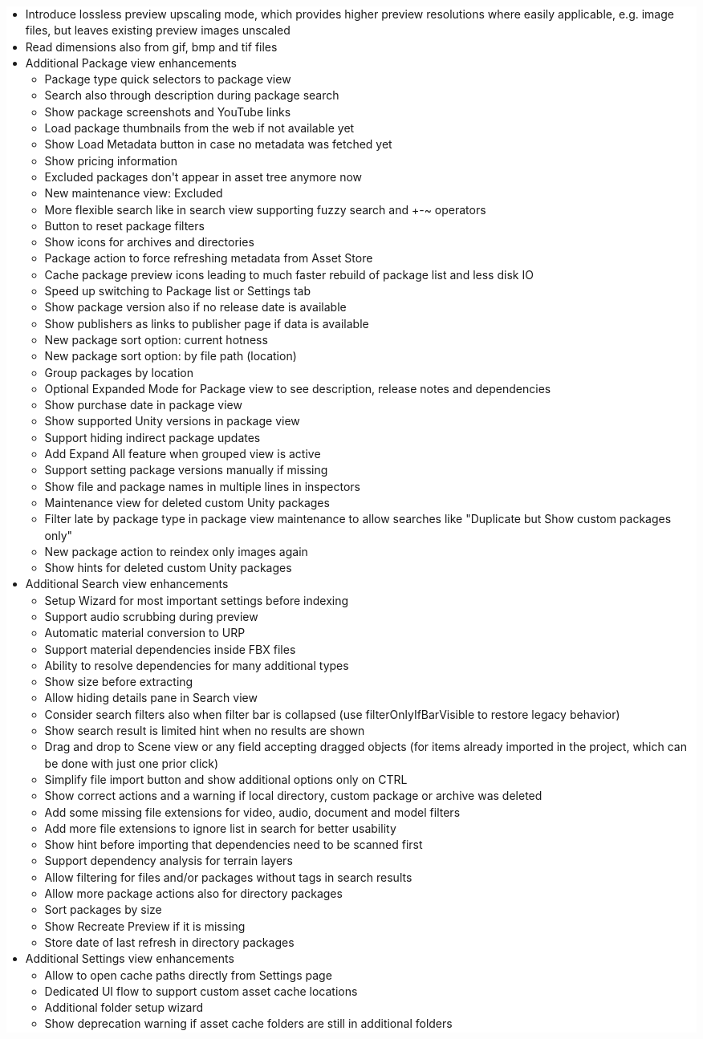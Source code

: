   - Introduce lossless preview upscaling mode, which provides higher preview resolutions where easily applicable, e.g. image files, but leaves existing preview images unscaled
  - Read dimensions also from gif, bmp and tif files
- Additional Package view enhancements
  - Package type quick selectors to package view
  - Search also through description during package search
  - Show package screenshots and YouTube links
  - Load package thumbnails from the web if not available yet
  - Show Load Metadata button in case no metadata was fetched yet
  - Show pricing information
  - Excluded packages don't appear in asset tree anymore now
  - New maintenance view: Excluded
  - More flexible search like in search view supporting fuzzy search and +-~ operators
  - Button to reset package filters
  - Show icons for archives and directories
  - Package action to force refreshing metadata from Asset Store
  - Cache package preview icons leading to much faster rebuild of package list and less disk IO
  - Speed up switching to Package list or Settings tab
  - Show package version also if no release date is available
  - Show publishers as links to publisher page if data is available
  - New package sort option: current hotness
  - New package sort option: by file path (location)
  - Group packages by location
  - Optional Expanded Mode for Package view to see description, release notes and dependencies
  - Show purchase date in package view
  - Show supported Unity versions in package view
  - Support hiding indirect package updates
  - Add Expand All feature when grouped view is active
  - Support setting package versions manually if missing
  - Show file and package names in multiple lines in inspectors
  - Maintenance view for deleted custom Unity packages
  - Filter late by package type in package view maintenance to allow searches like "Duplicate but Show custom packages only"
  - New package action to reindex only images again
  - Show hints for deleted custom Unity packages
- Additional Search view enhancements
  - Setup Wizard for most important settings before indexing
  - Support audio scrubbing during preview
  - Automatic material conversion to URP
  - Support material dependencies inside FBX files
  - Ability to resolve dependencies for many additional types
  - Show size before extracting
  - Allow hiding details pane in Search view
  - Consider search filters also when filter bar is collapsed (use filterOnlyIfBarVisible to restore legacy behavior)
  - Show search result is limited hint when no results are shown
  - Drag and drop to Scene view or any field accepting dragged objects (for items already imported in the project, which can be done with just one prior click)
  - Simplify file import button and show additional options only on CTRL
  - Show correct actions and a warning if local directory, custom package or archive was deleted
  - Add some missing file extensions for video, audio, document and model filters
  - Add more file extensions to ignore list in search for better usability
  - Show hint before importing that dependencies need to be scanned first
  - Support dependency analysis for terrain layers
  - Allow filtering for files and/or packages without tags in search results
  - Allow more package actions also for directory packages
  - Sort packages by size
  - Show Recreate Preview if it is missing
  - Store date of last refresh in directory packages
- Additional Settings view enhancements
  - Allow to open cache paths directly from Settings page
  - Dedicated UI flow to support custom asset cache locations
  - Additional folder setup wizard
  - Show deprecation warning if asset cache folders are still in additional folders